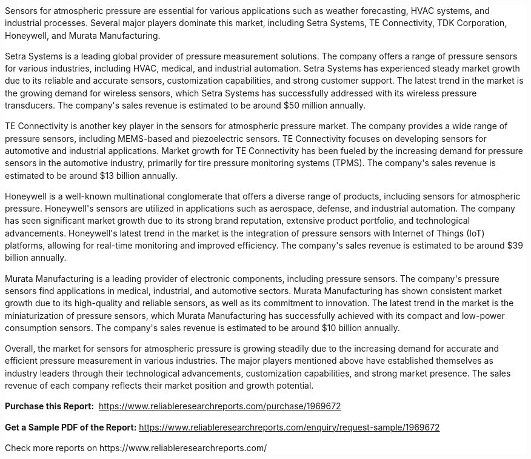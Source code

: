 <p><p>Sensors for atmospheric pressure are essential for various applications such as weather forecasting, HVAC systems, and industrial processes. Several major players dominate this market, including Setra Systems, TE Connectivity, TDK Corporation, Honeywell, and Murata Manufacturing.</p><p>Setra Systems is a leading global provider of pressure measurement solutions. The company offers a range of pressure sensors for various industries, including HVAC, medical, and industrial automation. Setra Systems has experienced steady market growth due to its reliable and accurate sensors, customization capabilities, and strong customer support. The latest trend in the market is the growing demand for wireless sensors, which Setra Systems has successfully addressed with its wireless pressure transducers. The company's sales revenue is estimated to be around $50 million annually.</p><p>TE Connectivity is another key player in the sensors for atmospheric pressure market. The company provides a wide range of pressure sensors, including MEMS-based and piezoelectric sensors. TE Connectivity focuses on developing sensors for automotive and industrial applications. Market growth for TE Connectivity has been fueled by the increasing demand for pressure sensors in the automotive industry, primarily for tire pressure monitoring systems (TPMS). The company's sales revenue is estimated to be around $13 billion annually.</p><p>Honeywell is a well-known multinational conglomerate that offers a diverse range of products, including sensors for atmospheric pressure. Honeywell's sensors are utilized in applications such as aerospace, defense, and industrial automation. The company has seen significant market growth due to its strong brand reputation, extensive product portfolio, and technological advancements. Honeywell's latest trend in the market is the integration of pressure sensors with Internet of Things (IoT) platforms, allowing for real-time monitoring and improved efficiency. The company's sales revenue is estimated to be around $39 billion annually.</p><p>Murata Manufacturing is a leading provider of electronic components, including pressure sensors. The company's pressure sensors find applications in medical, industrial, and automotive sectors. Murata Manufacturing has shown consistent market growth due to its high-quality and reliable sensors, as well as its commitment to innovation. The latest trend in the market is the miniaturization of pressure sensors, which Murata Manufacturing has successfully achieved with its compact and low-power consumption sensors. The company's sales revenue is estimated to be around $10 billion annually.</p><p>Overall, the market for sensors for atmospheric pressure is growing steadily due to the increasing demand for accurate and efficient pressure measurement in various industries. The major players mentioned above have established themselves as industry leaders through their technological advancements, customization capabilities, and strong market presence. The sales revenue of each company reflects their market position and growth potential.</p></p>
<p><strong>Purchase this Report:</strong>&nbsp;&nbsp;<a href="https://www.reliableresearchreports.com/purchase/1969672">https://www.reliableresearchreports.com/purchase/1969672</a></p>
<p></p>
<p><strong>Get a Sample PDF of the Report:</strong>&nbsp;<a href="https://www.reliableresearchreports.com/enquiry/request-sample/1969672">https://www.reliableresearchreports.com/enquiry/request-sample/1969672</a></p>
<p>Check more reports on https://www.reliableresearchreports.com/</p>